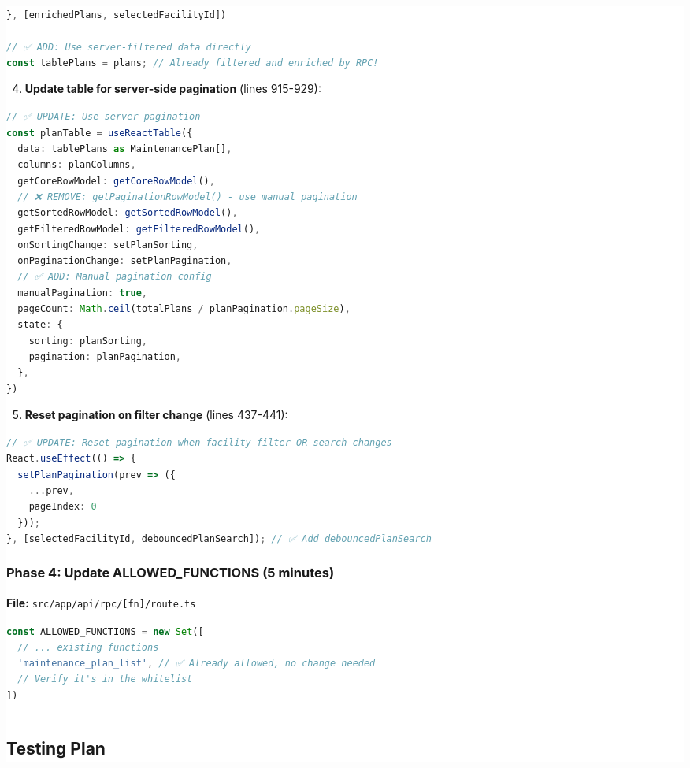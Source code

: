 ```typescript
}, [enrichedPlans, selectedFacilityId])

// ✅ ADD: Use server-filtered data directly
const tablePlans = plans; // Already filtered and enriched by RPC!
```

4. **Update table for server-side pagination** (lines 915-929):
```typescript
// ✅ UPDATE: Use server pagination
const planTable = useReactTable({
  data: tablePlans as MaintenancePlan[],
  columns: planColumns,
  getCoreRowModel: getCoreRowModel(),
  // ❌ REMOVE: getPaginationRowModel() - use manual pagination
  getSortedRowModel: getSortedRowModel(),
  getFilteredRowModel: getFilteredRowModel(),
  onSortingChange: setPlanSorting,
  onPaginationChange: setPlanPagination,
  // ✅ ADD: Manual pagination config
  manualPagination: true,
  pageCount: Math.ceil(totalPlans / planPagination.pageSize),
  state: {
    sorting: planSorting,
    pagination: planPagination,
  },
})
```

5. **Reset pagination on filter change** (lines 437-441):
```typescript
// ✅ UPDATE: Reset pagination when facility filter OR search changes
React.useEffect(() => {
  setPlanPagination(prev => ({
    ...prev,
    pageIndex: 0
  }));
}, [selectedFacilityId, debouncedPlanSearch]); // ✅ Add debouncedPlanSearch
```

### Phase 4: Update ALLOWED_FUNCTIONS (5 minutes)

**File:** `src/app/api/rpc/[fn]/route.ts`

```typescript
const ALLOWED_FUNCTIONS = new Set([
  // ... existing functions
  'maintenance_plan_list', // ✅ Already allowed, no change needed
  // Verify it's in the whitelist
])
```

---

## Testing Plan
